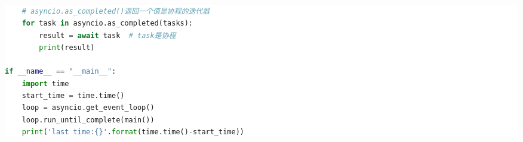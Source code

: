 ```python
    # asyncio.as_completed()返回一个值是协程的迭代器
    for task in asyncio.as_completed(tasks):
        result = await task  # task是协程
        print(result)

if __name__ == "__main__":
    import time
    start_time = time.time()
    loop = asyncio.get_event_loop()
    loop.run_until_complete(main())
    print('last time:{}'.format(time.time()-start_time))
```

